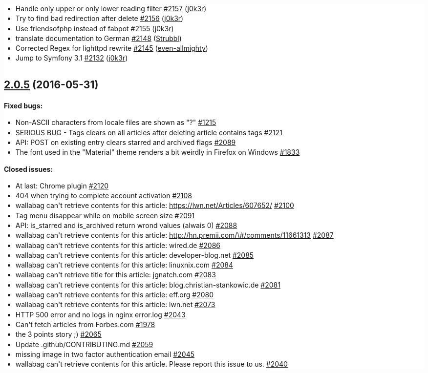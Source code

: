 - Handle only upper or only lower reading filter [\#2157](https://github.com/wallabag/wallabag/pull/2157) ([j0k3r](https://github.com/j0k3r))
- Try to find bad redirection after delete [\#2156](https://github.com/wallabag/wallabag/pull/2156) ([j0k3r](https://github.com/j0k3r))
- Use friendsofphp instead of fabpot [\#2155](https://github.com/wallabag/wallabag/pull/2155) ([j0k3r](https://github.com/j0k3r))
- translate documentation to German [\#2148](https://github.com/wallabag/wallabag/pull/2148) ([Strubbl](https://github.com/Strubbl))
- Corrected Regex for lighttpd rewrite [\#2145](https://github.com/wallabag/wallabag/pull/2145) ([even-allmighty](https://github.com/even-allmighty))
- Jump to Symfony 3.1 [\#2132](https://github.com/wallabag/wallabag/pull/2132) ([j0k3r](https://github.com/j0k3r))

## [2.0.5](https://github.com/wallabag/wallabag/tree/2.0.5) (2016-05-31)
**Fixed bugs:**

- Non-ASCII characters from locale files are shown as "?" [\#1215](https://github.com/wallabag/wallabag/issues/1215)
- SERIOUS BUG - Tags clears on all articles after deleting article contains tags [\#2121](https://github.com/wallabag/wallabag/issues/2121)
- API: POST on existing entry clears starred and archived flags [\#2089](https://github.com/wallabag/wallabag/issues/2089)
- The font used in the "Material" theme renders a bit weirdly in Firefox on Windows [\#1833](https://github.com/wallabag/wallabag/issues/1833)

**Closed issues:**

- At last: Chrome plugin [\#2120](https://github.com/wallabag/wallabag/issues/2120)
- 404 when trying to complete account activation [\#2108](https://github.com/wallabag/wallabag/issues/2108)
- wallabag can't retrieve contents for this article: https://lwn.net/Articles/607652/ [\#2100](https://github.com/wallabag/wallabag/issues/2100)
- Tag menu disappear while on mobile screen size [\#2091](https://github.com/wallabag/wallabag/issues/2091)
- API: is\_starred and is\_archived return wrond values \(alwais 0\) [\#2088](https://github.com/wallabag/wallabag/issues/2088)
- wallabag can't retrieve contents for this article: http://hn.premii.com/\#/comments/11661313 [\#2087](https://github.com/wallabag/wallabag/issues/2087)
- wallabag can't retrieve contents for this article: wired.de [\#2086](https://github.com/wallabag/wallabag/issues/2086)
- wallabag can't retrieve contents for this article: developer-blog.net [\#2085](https://github.com/wallabag/wallabag/issues/2085)
- wallabag can't retrieve contents for this article: linuxnix.com [\#2084](https://github.com/wallabag/wallabag/issues/2084)
- wallabag can't retrieve title for this article: jgnatch.com [\#2083](https://github.com/wallabag/wallabag/issues/2083)
- wallabag can't retrieve contents for this article: blog.christian-stankowic.de [\#2081](https://github.com/wallabag/wallabag/issues/2081)
- wallabag can't retrieve contents for this article: eff.org [\#2080](https://github.com/wallabag/wallabag/issues/2080)
- wallabag can't retrieve contents for this article: lwn.net [\#2073](https://github.com/wallabag/wallabag/issues/2073)
- HTTP 500 error and no logs in nginx error.log [\#2043](https://github.com/wallabag/wallabag/issues/2043)
- Can't fetch articles from Forbes.com [\#1978](https://github.com/wallabag/wallabag/issues/1978)
- the 3 points story ;\) [\#2065](https://github.com/wallabag/wallabag/issues/2065)
- Update .github/CONTRIBUTING.md [\#2059](https://github.com/wallabag/wallabag/issues/2059)
- missing image in two factor authentication email [\#2045](https://github.com/wallabag/wallabag/issues/2045)
- wallabag can't retrieve contents for this article. Please report this issue to us. [\#2040](https://github.com/wallabag/wallabag/issues/2040)

